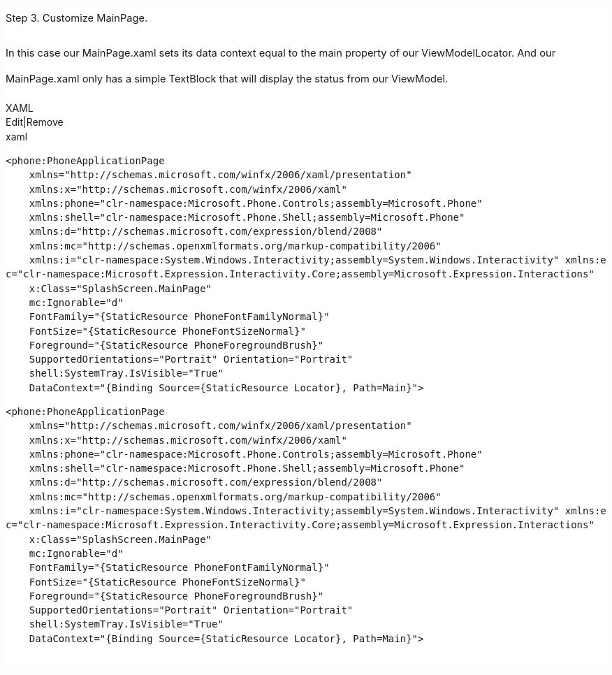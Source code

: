 <p style="margin-left:0pt; margin-right:0pt; margin-top:0pt; margin-bottom:.0001pt; font-size:10.0pt; line-height:27.6pt; margin-bottom:10pt; direction:ltr; unicode-bidi:normal">
<span style="font-size:11pt"><span style=""></span></span></p>
<p style="margin-left:0pt; margin-right:0pt; margin-top:0pt; margin-bottom:.0001pt; font-size:10.0pt; line-height:27.6pt; margin-bottom:10pt; direction:ltr; unicode-bidi:normal">
<span style="font-size:11pt"><span style="">Step 3. Customize MainPage.</span></span>
</p>
<p style="margin-left:0pt; margin-right:0pt; margin-top:0pt; margin-bottom:.0001pt; font-size:10.0pt; line-height:27.6pt; margin-bottom:10pt; direction:ltr; unicode-bidi:normal">
<span style="font-size:11pt"><span style="">In this case our MainPage.xaml sets its data
</span><span style="">context equal to the main property of our ViewModelLocator. And our MainPage.xaml only has a simple TextBlock that will display the status from our ViewModel.</span></span>
</p>
<div class="scriptcode">
<div class="pluginEditHolder" pluginCommand="mceScriptCode">
<div class="title"><span>XAML</span></div>
<div class="pluginLinkHolder"><span class="pluginEditHolderLink">Edit</span>|<span class="pluginRemoveHolderLink">Remove</span>
</div>
<span class="hidden">xaml</span>
<pre class="hidden">
&lt;phone:PhoneApplicationPage
    xmlns=&quot;http://schemas.microsoft.com/winfx/2006/xaml/presentation&quot;
    xmlns:x=&quot;http://schemas.microsoft.com/winfx/2006/xaml&quot;
    xmlns:phone=&quot;clr-namespace:Microsoft.Phone.Controls;assembly=Microsoft.Phone&quot;
    xmlns:shell=&quot;clr-namespace:Microsoft.Phone.Shell;assembly=Microsoft.Phone&quot;
    xmlns:d=&quot;http://schemas.microsoft.com/expression/blend/2008&quot;
    xmlns:mc=&quot;http://schemas.openxmlformats.org/markup-compatibility/2006&quot;
    xmlns:i=&quot;clr-namespace:System.Windows.Interactivity;assembly=System.Windows.Interactivity&quot; xmlns:ec=&quot;clr-namespace:Microsoft.Expression.Interactivity.Core;assembly=Microsoft.Expression.Interactions&quot;
    x:Class=&quot;SplashScreen.MainPage&quot;
    mc:Ignorable=&quot;d&quot;
    FontFamily=&quot;{StaticResource PhoneFontFamilyNormal}&quot;
    FontSize=&quot;{StaticResource PhoneFontSizeNormal}&quot;
    Foreground=&quot;{StaticResource PhoneForegroundBrush}&quot;
    SupportedOrientations=&quot;Portrait&quot; Orientation=&quot;Portrait&quot;
    shell:SystemTray.IsVisible=&quot;True&quot;
    DataContext=&quot;{Binding Source={StaticResource Locator}, Path=Main}&quot;&gt;
</pre>
<pre id="codePreview" class="xaml">
&lt;phone:PhoneApplicationPage
    xmlns=&quot;http://schemas.microsoft.com/winfx/2006/xaml/presentation&quot;
    xmlns:x=&quot;http://schemas.microsoft.com/winfx/2006/xaml&quot;
    xmlns:phone=&quot;clr-namespace:Microsoft.Phone.Controls;assembly=Microsoft.Phone&quot;
    xmlns:shell=&quot;clr-namespace:Microsoft.Phone.Shell;assembly=Microsoft.Phone&quot;
    xmlns:d=&quot;http://schemas.microsoft.com/expression/blend/2008&quot;
    xmlns:mc=&quot;http://schemas.openxmlformats.org/markup-compatibility/2006&quot;
    xmlns:i=&quot;clr-namespace:System.Windows.Interactivity;assembly=System.Windows.Interactivity&quot; xmlns:ec=&quot;clr-namespace:Microsoft.Expression.Interactivity.Core;assembly=Microsoft.Expression.Interactions&quot;
    x:Class=&quot;SplashScreen.MainPage&quot;
    mc:Ignorable=&quot;d&quot;
    FontFamily=&quot;{StaticResource PhoneFontFamilyNormal}&quot;
    FontSize=&quot;{StaticResource PhoneFontSizeNormal}&quot;
    Foreground=&quot;{StaticResource PhoneForegroundBrush}&quot;
    SupportedOrientations=&quot;Portrait&quot; Orientation=&quot;Portrait&quot;
    shell:SystemTray.IsVisible=&quot;True&quot;
    DataContext=&quot;{Binding Source={StaticResource Locator}, Path=Main}&quot;&gt;
</pre>
</div>
</div>
<div class="endscriptcode">&nbsp;</div>